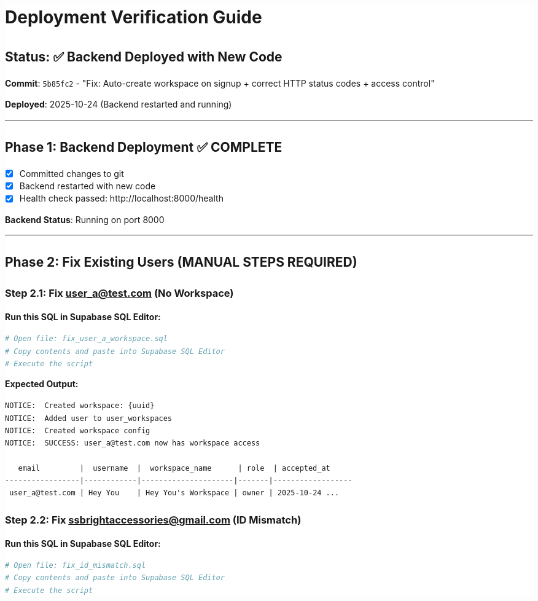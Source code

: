 # Deployment Verification Guide

## Status: ✅ Backend Deployed with New Code

**Commit**: `5b85fc2` - "Fix: Auto-create workspace on signup + correct HTTP status codes + access control"

**Deployed**: 2025-10-24 (Backend restarted and running)

---

## Phase 1: Backend Deployment ✅ COMPLETE

- [x] Committed changes to git
- [x] Backend restarted with new code
- [x] Health check passed: http://localhost:8000/health

**Backend Status**: Running on port 8000

---

## Phase 2: Fix Existing Users (MANUAL STEPS REQUIRED)

### Step 2.1: Fix user_a@test.com (No Workspace)

**Run this SQL in Supabase SQL Editor:**

```bash
# Open file: fix_user_a_workspace.sql
# Copy contents and paste into Supabase SQL Editor
# Execute the script
```

**Expected Output:**
```
NOTICE:  Created workspace: {uuid}
NOTICE:  Added user to user_workspaces
NOTICE:  Created workspace config
NOTICE:  SUCCESS: user_a@test.com now has workspace access

   email         |  username  |  workspace_name      | role  | accepted_at
-----------------|------------|---------------------|-------|------------------
 user_a@test.com | Hey You    | Hey You's Workspace | owner | 2025-10-24 ...
```

### Step 2.2: Fix ssbrightaccessories@gmail.com (ID Mismatch)

**Run this SQL in Supabase SQL Editor:**

```bash
# Open file: fix_id_mismatch.sql
# Copy contents and paste into Supabase SQL Editor
# Execute the script
```
